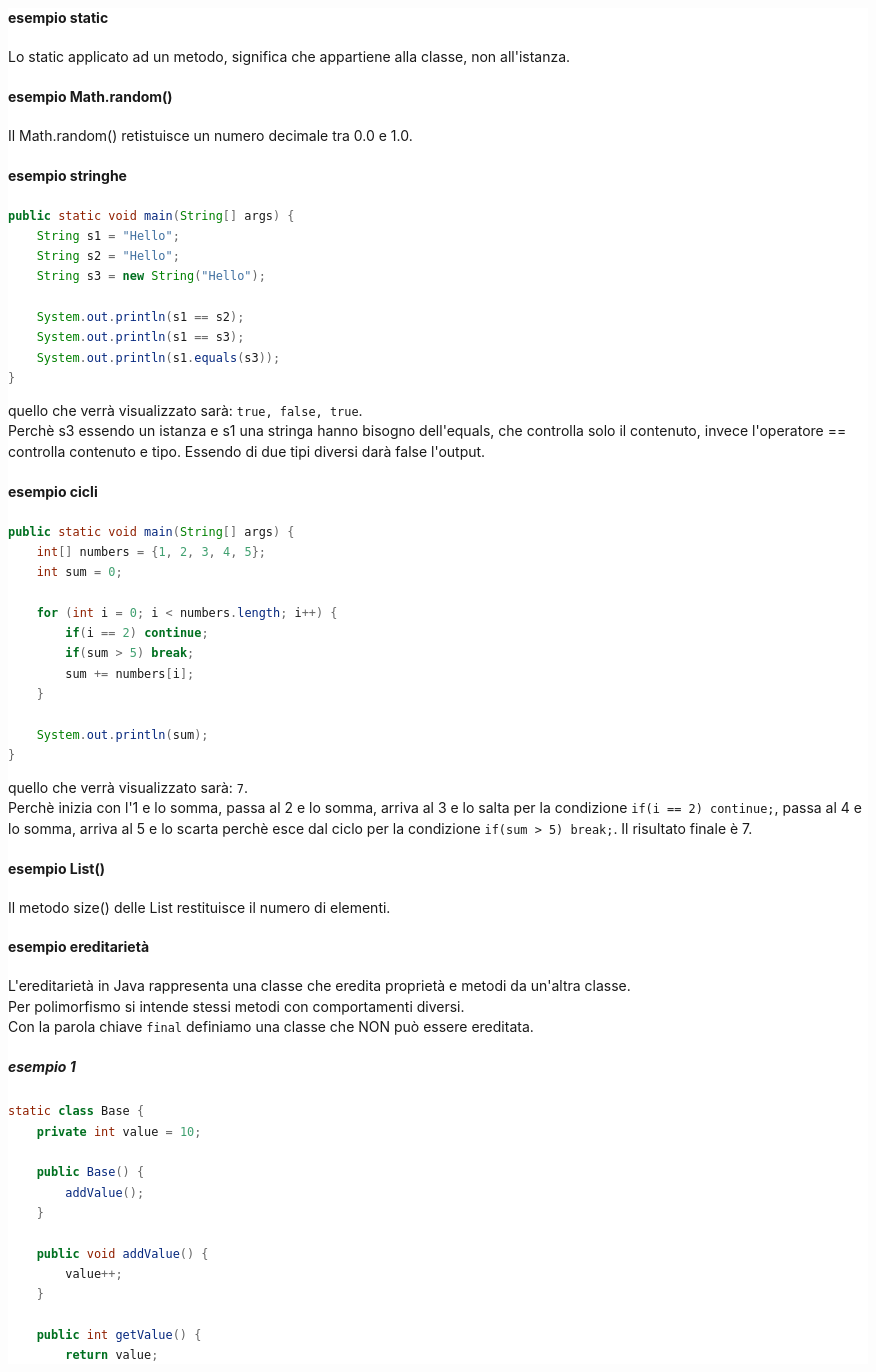 #### esempio static
Lo static applicato ad un metodo, significa che appartiene alla classe, non all'istanza.

#### esempio Math.random()
Il Math.random() retistuisce un numero decimale tra 0.0 e 1.0.

#### esempio stringhe
```java
public static void main(String[] args) {
    String s1 = "Hello";
    String s2 = "Hello";
    String s3 = new String("Hello");

    System.out.println(s1 == s2);
    System.out.println(s1 == s3);
    System.out.println(s1.equals(s3));
}
```
quello che verrà visualizzato sarà: ```true, false, true```.<br> Perchè s3 essendo un istanza e s1 una stringa hanno bisogno dell'equals, che controlla solo il contenuto, invece l'operatore == controlla contenuto e tipo. Essendo di due tipi diversi darà false l'output.

#### esempio cicli
```java
public static void main(String[] args) {
    int[] numbers = {1, 2, 3, 4, 5};
    int sum = 0;

    for (int i = 0; i < numbers.length; i++) {
        if(i == 2) continue;
        if(sum > 5) break;
        sum += numbers[i];
    }

    System.out.println(sum);
}
```
quello che verrà visualizzato sarà: ```7```.  
Perchè inizia con l'1 e lo somma, passa al 2 e lo somma, arriva al 3 e lo salta per la condizione ```if(i == 2) continue;```, passa al 4 e lo somma, arriva al 5 e lo scarta perchè esce dal ciclo per la condizione ```if(sum > 5) break;```. Il risultato finale è 7.

#### esempio List()
Il metodo size() delle List restituisce il numero di elementi.

#### esempio ereditarietà
L'ereditarietà in Java rappresenta una classe che eredita proprietà e metodi da un'altra classe.  
Per polimorfismo si intende stessi metodi con comportamenti diversi.  
Con la parola chiave ```final``` definiamo una classe che NON può essere ereditata.
##### esempio 1
```java 
static class Base {
    private int value = 10;

    public Base() {
        addValue();
    }

    public void addValue() {
        value++;
    }

    public int getValue() {
        return value;
```